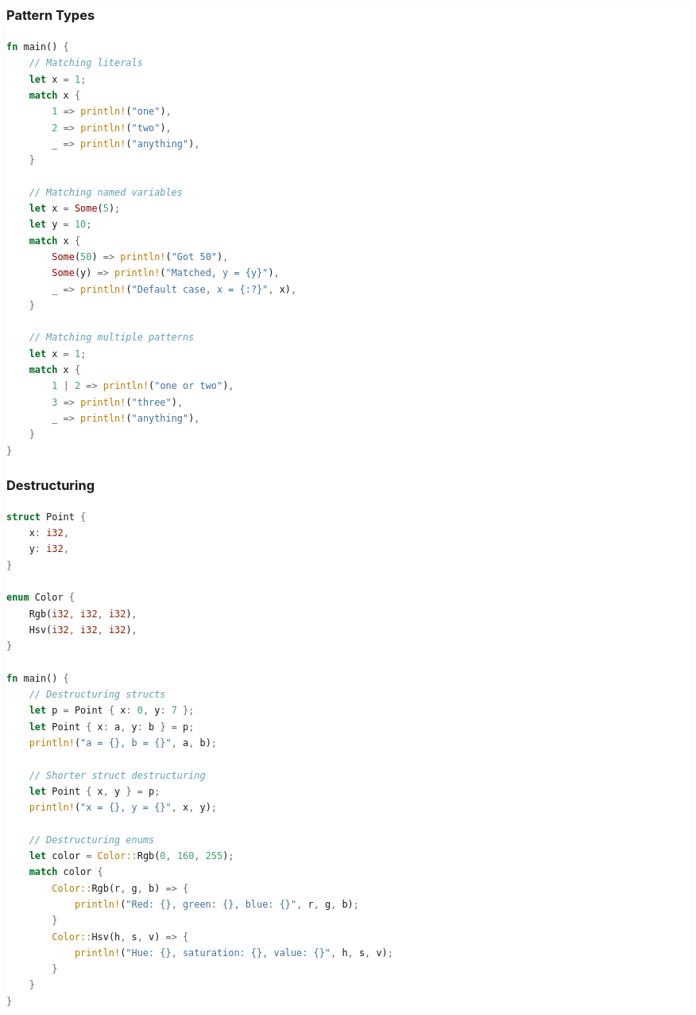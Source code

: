 ### Pattern Types
```rust
fn main() {
    // Matching literals
    let x = 1;
    match x {
        1 => println!("one"),
        2 => println!("two"),
        _ => println!("anything"),
    }
    
    // Matching named variables
    let x = Some(5);
    let y = 10;
    match x {
        Some(50) => println!("Got 50"),
        Some(y) => println!("Matched, y = {y}"),
        _ => println!("Default case, x = {:?}", x),
    }
    
    // Matching multiple patterns
    let x = 1;
    match x {
        1 | 2 => println!("one or two"),
        3 => println!("three"),
        _ => println!("anything"),
    }
}
```

### Destructuring
```rust
struct Point {
    x: i32,
    y: i32,
}

enum Color {
    Rgb(i32, i32, i32),
    Hsv(i32, i32, i32),
}

fn main() {
    // Destructuring structs
    let p = Point { x: 0, y: 7 };
    let Point { x: a, y: b } = p;
    println!("a = {}, b = {}", a, b);
    
    // Shorter struct destructuring
    let Point { x, y } = p;
    println!("x = {}, y = {}", x, y);
    
    // Destructuring enums
    let color = Color::Rgb(0, 160, 255);
    match color {
        Color::Rgb(r, g, b) => {
            println!("Red: {}, green: {}, blue: {}", r, g, b);
        }
        Color::Hsv(h, s, v) => {
            println!("Hue: {}, saturation: {}, value: {}", h, s, v);
        }
    }
}
```